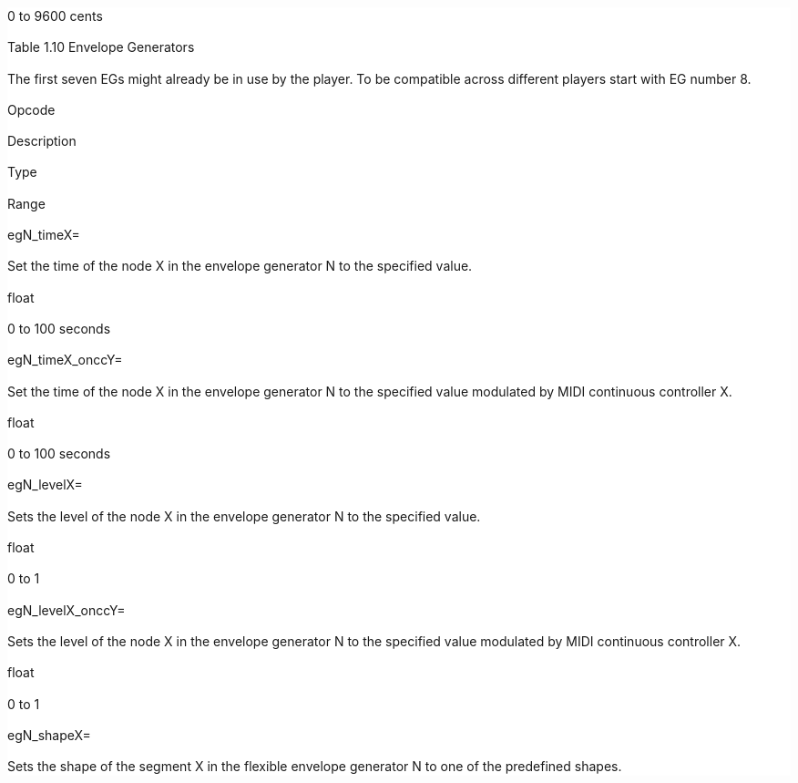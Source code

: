 
0 to 9600 cents

Table 1.10 Envelope Generators

The first seven EGs might already be in use by the player. To be compatible across different players start with EG number 8.

Opcode
	

Description
	

Type
	

Range

egN_timeX=
	

Set the time of the node X in the envelope generator N to the specified value.
	

float
	

0 to 100 seconds

egN_timeX_onccY=
	

Set the time of the node X in the envelope generator N to the specified value modulated by MIDI continuous controller X.
	

float
	

0 to 100 seconds

egN_levelX=
	

Sets the level of the node X in the envelope generator N to the specified value.
	

float
	

0 to 1

egN_levelX_onccY=
	

Sets the level of the node X in the envelope generator N to the specified value modulated by MIDI continuous controller X.
	

float
	

0 to 1

egN_shapeX=
	

Sets the shape of the segment X in the flexible envelope generator N to one of the predefined shapes.
	